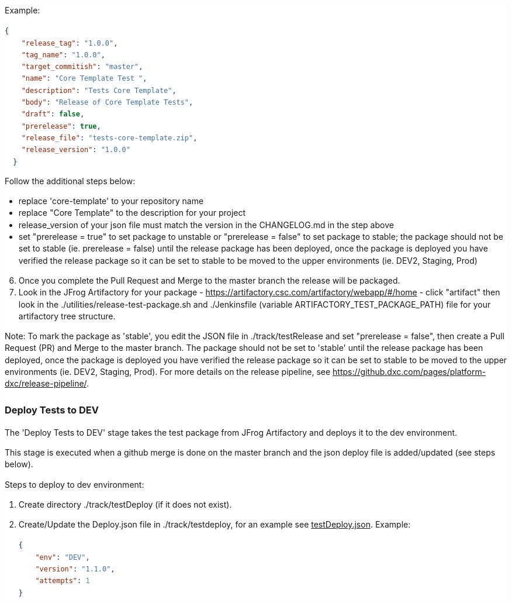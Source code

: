 Example:

```json
{
    "release_tag": "1.0.0",
    "tag_name": "1.0.0",
    "target_commitish": "master",
    "name": "Core Template Test ",
    "description": "Tests Core Template",
    "body": "Release of Core Template Tests",
    "draft": false,
    "prerelease": true,
    "release_file": "tests-core-template.zip",
    "release_version": "1.0.0"
  }
   ```
Follow the additional steps below:

* replace 'core-template' to your repository name
* replace "Core Template" to the description for your project
* release_version of your json file must match the version in the CHANGELOG.md in the step above
* set "prerelease = true" to set package to unstable or "prerelease = false" to set package to stable; the package should not be set to stable (ie. prerelease = false) until the release package has been deployed, once the package is deployed you have verified the release package so it can be set to stable to be moved to the upper environments (ie. DEV2, Staging, Prod)

6. Once you complete the Pull Request and Merge to the master branch the release will be packaged.
7. Look in the JFrog Artifactory for your package - https://artifactory.csc.com/artifactory/webapp/#/home - click "artifact" then look in the ./utilities/release-test-package.sh and ./Jenkinsfile (variable ARTIFACTORY_TEST_PACKAGE_PATH) file for your artifactory tree structure. 

Note: To mark the package as 'stable', you edit the JSON file in ./track/testRelease and set "prerelease = false", then create a Pull Request (PR) and Merge to the master branch. The package should not be set to 'stable' until the release package has been deployed, once the package is deployed you have verified the release package so it can be set to stable to be moved to the upper environments (ie. DEV2, Staging, Prod). For more details on the release pipeline, see https://github.dxc.com/pages/platform-dxc/release-pipeline/.

### Deploy Tests to DEV

The 'Deploy Tests to DEV' stage takes the test package from JFrog Artifactory and deploys it to the dev environment.

This stage is executed when a github merge is done on the master branch and the json deploy file is added/updated (see steps below).

Steps to deploy to dev environment:
1. Create directory ./track/testDeploy (if it does not exist).
1. Create/Update the Deploy.json file in ./track/testdeploy, for an example see [testDeploy.json](./track/testdeploy/testDeploy.json). 
    Example:

    ```json
    {
        "env": "DEV",
        "version": "1.1.0",
        "attempts": 1
    }
    ```
